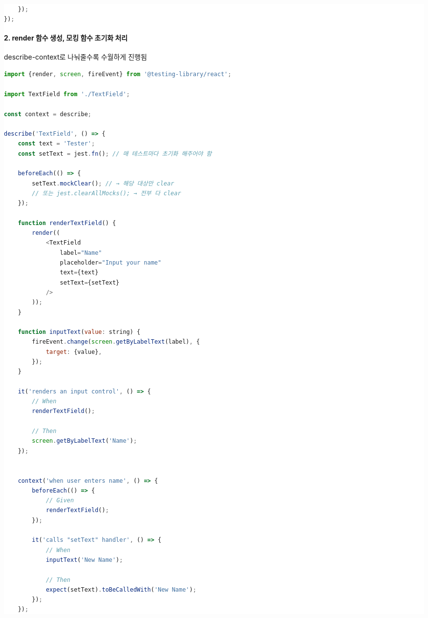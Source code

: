 ```js
    });
});
```

#### 2. render 함수 생성, 모킹 함수 초기화 처리

describe-context로 나눠줄수록 수월하게 진행됨

```js
import {render, screen, fireEvent} from '@testing-library/react';

import TextField from './TextField';

const context = describe;

describe('TextField', () => {
    const text = 'Tester';
    const setText = jest.fn(); // 매 테스트마다 초기화 해주어야 함 

    beforeEach(() => {
        setText.mockClear(); // → 해당 대상만 clear
        // 또는 jest.clearAllMocks(); → 전부 다 clear
    });

    function renderTextField() {
        render((
            <TextField
                label="Name"
                placeholder="Input your name"
                text={text}
                setText={setText}
            />
        ));
    }

    function inputText(value: string) {
        fireEvent.change(screen.getByLabelText(label), {
            target: {value},
        });
    }

    it('renders an input control', () => {
        // When
        renderTextField();

        // Then
        screen.getByLabelText('Name');
    });


    context('when user enters name', () => {
        beforeEach(() => {
            // Given
            renderTextField();
        });

        it('calls "setText" handler', () => {
            // When
            inputText('New Name');

            // Then
            expect(setText).toBeCalledWith('New Name');
        });
    });
```
